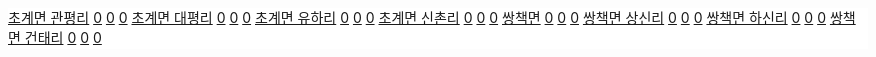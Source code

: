 
  <tr class="item">
    <td><a href="경상남도합천군초계면관평리">초계면 관평리</a></td>
    <td><a href="경상남도합천군초계면관평리">0</a></td>
    <td><a href="경상남도합천군초계면관평리">0</a></td>
    <td><a href="경상남도합천군초계면관평리">0</a></td>
  </tr>
    

  <tr class="item">
    <td><a href="경상남도합천군초계면대평리">초계면 대평리</a></td>
    <td><a href="경상남도합천군초계면대평리">0</a></td>
    <td><a href="경상남도합천군초계면대평리">0</a></td>
    <td><a href="경상남도합천군초계면대평리">0</a></td>
  </tr>
    

  <tr class="item">
    <td><a href="경상남도합천군초계면유하리">초계면 유하리</a></td>
    <td><a href="경상남도합천군초계면유하리">0</a></td>
    <td><a href="경상남도합천군초계면유하리">0</a></td>
    <td><a href="경상남도합천군초계면유하리">0</a></td>
  </tr>
    

  <tr class="item">
    <td><a href="경상남도합천군초계면신촌리">초계면 신촌리</a></td>
    <td><a href="경상남도합천군초계면신촌리">0</a></td>
    <td><a href="경상남도합천군초계면신촌리">0</a></td>
    <td><a href="경상남도합천군초계면신촌리">0</a></td>
  </tr>
    

  <tr class="item">
    <td><a href="경상남도합천군쌍책면">쌍책면</a></td>
    <td><a href="경상남도합천군쌍책면">0</a></td>
    <td><a href="경상남도합천군쌍책면">0</a></td>
    <td><a href="경상남도합천군쌍책면">0</a></td>
  </tr>
    

  <tr class="item">
    <td><a href="경상남도합천군쌍책면상신리">쌍책면 상신리</a></td>
    <td><a href="경상남도합천군쌍책면상신리">0</a></td>
    <td><a href="경상남도합천군쌍책면상신리">0</a></td>
    <td><a href="경상남도합천군쌍책면상신리">0</a></td>
  </tr>
    

  <tr class="item">
    <td><a href="경상남도합천군쌍책면하신리">쌍책면 하신리</a></td>
    <td><a href="경상남도합천군쌍책면하신리">0</a></td>
    <td><a href="경상남도합천군쌍책면하신리">0</a></td>
    <td><a href="경상남도합천군쌍책면하신리">0</a></td>
  </tr>
    

  <tr class="item">
    <td><a href="경상남도합천군쌍책면건태리">쌍책면 건태리</a></td>
    <td><a href="경상남도합천군쌍책면건태리">0</a></td>
    <td><a href="경상남도합천군쌍책면건태리">0</a></td>
    <td><a href="경상남도합천군쌍책면건태리">0</a></td>
  </tr>
    